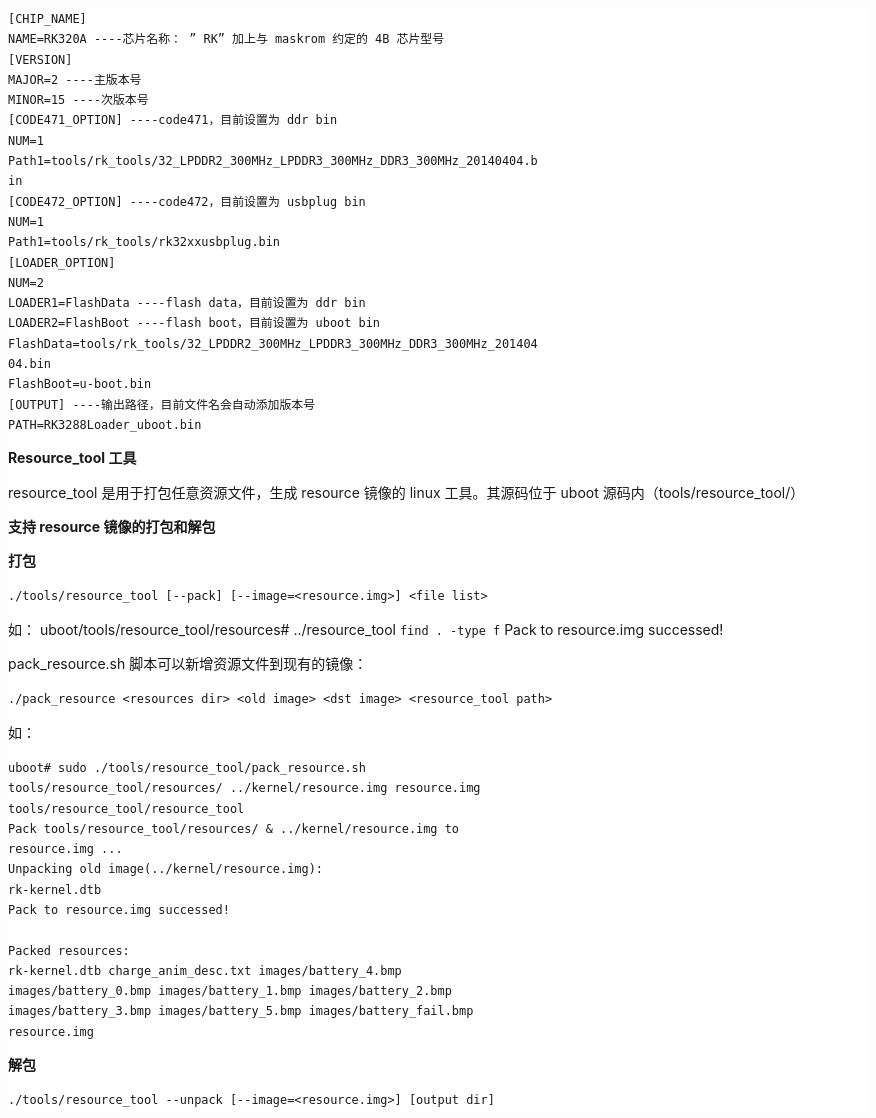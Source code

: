 	[CHIP_NAME]
	NAME=RK320A ----芯片名称： ” RK” 加上与 maskrom 约定的 4B 芯片型号
	[VERSION]
	MAJOR=2 ----主版本号
	MINOR=15 ----次版本号
	[CODE471_OPTION] ----code471，目前设置为 ddr bin
	NUM=1
	Path1=tools/rk_tools/32_LPDDR2_300MHz_LPDDR3_300MHz_DDR3_300MHz_20140404.b
	in
	[CODE472_OPTION] ----code472，目前设置为 usbplug bin
	NUM=1
	Path1=tools/rk_tools/rk32xxusbplug.bin
	[LOADER_OPTION]
	NUM=2
	LOADER1=FlashData ----flash data，目前设置为 ddr bin
	LOADER2=FlashBoot ----flash boot，目前设置为 uboot bin
	FlashData=tools/rk_tools/32_LPDDR2_300MHz_LPDDR3_300MHz_DDR3_300MHz_201404
	04.bin
	FlashBoot=u-boot.bin
	[OUTPUT] ----输出路径，目前文件名会自动添加版本号
	PATH=RK3288Loader_uboot.bin

**Resource_tool 工具**

resource_tool 是用于打包任意资源文件，生成 resource 镜像的 linux 工具。其源码位于 uboot 源码内（tools/resource_tool/）

**支持 resource 镜像的打包和解包**

**打包**

	./tools/resource_tool [--pack] [--image=<resource.img>] <file list>

如：
	uboot/tools/resource_tool/resources# ../resource_tool `find . -type f`
	Pack to resource.img successed!

pack_resource.sh 脚本可以新增资源文件到现有的镜像：

	./pack_resource <resources dir> <old image> <dst image> <resource_tool path>
如：

	uboot# sudo ./tools/resource_tool/pack_resource.sh
	tools/resource_tool/resources/ ../kernel/resource.img resource.img
	tools/resource_tool/resource_tool
	Pack tools/resource_tool/resources/ & ../kernel/resource.img to
	resource.img ...
	Unpacking old image(../kernel/resource.img):
	rk-kernel.dtb
	Pack to resource.img successed!

	Packed resources:
	rk-kernel.dtb charge_anim_desc.txt images/battery_4.bmp
	images/battery_0.bmp images/battery_1.bmp images/battery_2.bmp
	images/battery_3.bmp images/battery_5.bmp images/battery_fail.bmp
	resource.img

**解包**

	./tools/resource_tool --unpack [--image=<resource.img>] [output dir]